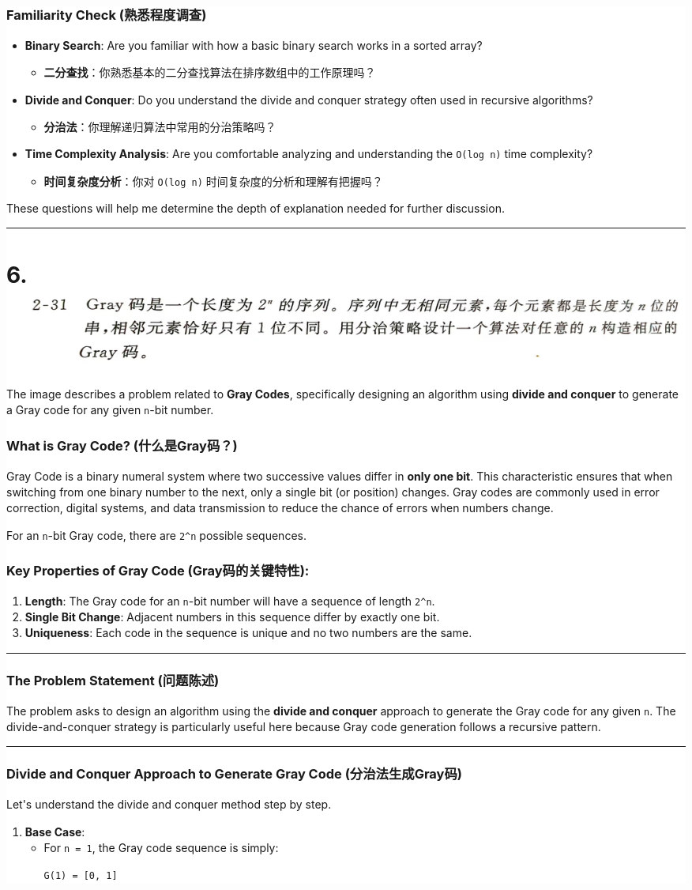 ### Familiarity Check (熟悉程度调查)
- **Binary Search**: Are you familiar with how a basic binary search works in a sorted array?
  - **二分查找**：你熟悉基本的二分查找算法在排序数组中的工作原理吗？
  
- **Divide and Conquer**: Do you understand the divide and conquer strategy often used in recursive algorithms?
  - **分治法**：你理解递归算法中常用的分治策略吗？
  
- **Time Complexity Analysis**: Are you comfortable analyzing and understanding the `O(log n)` time complexity?
  - **时间复杂度分析**：你对 `O(log n)` 时间复杂度的分析和理解有把握吗？

These questions will help me determine the depth of explanation needed for further discussion.

---

# 6. ![](assets/SIXpic.jpg)
The image describes a problem related to **Gray Codes**, specifically designing an algorithm using **divide and conquer** to generate a Gray code for any given `n`-bit number.

### What is Gray Code? (什么是Gray码？)
Gray Code is a binary numeral system where two successive values differ in **only one bit**. This characteristic ensures that when switching from one binary number to the next, only a single bit (or position) changes. Gray codes are commonly used in error correction, digital systems, and data transmission to reduce the chance of errors when numbers change.

For an `n`-bit Gray code, there are `2^n` possible sequences.

### Key Properties of Gray Code (Gray码的关键特性):
1. **Length**: The Gray code for an `n`-bit number will have a sequence of length `2^n`.
2. **Single Bit Change**: Adjacent numbers in this sequence differ by exactly one bit.
3. **Uniqueness**: Each code in the sequence is unique and no two numbers are the same.

---

### The Problem Statement (问题陈述)
The problem asks to design an algorithm using the **divide and conquer** approach to generate the Gray code for any given `n`. The divide-and-conquer strategy is particularly useful here because Gray code generation follows a recursive pattern.

---

### Divide and Conquer Approach to Generate Gray Code (分治法生成Gray码)

Let's understand the divide and conquer method step by step.

1. **Base Case**: 
   - For `n = 1`, the Gray code sequence is simply:
     ```
     G(1) = [0, 1]
     ```
